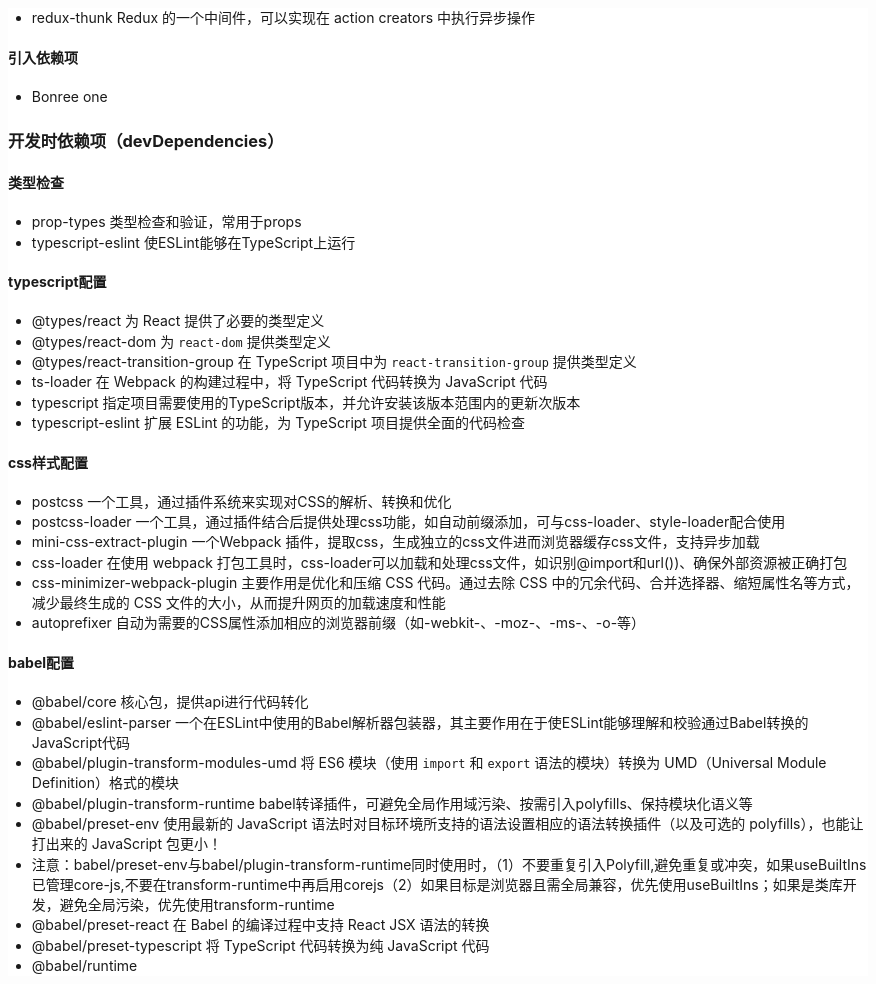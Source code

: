 * redux-thunk
  Redux 的一个中间件，可以实现在 action creators 中执行异步操作

#### 引入依赖项

* Bonree one

### 开发时依赖项（devDependencies）

#### 类型检查

* prop-types
  类型检查和验证，常用于props
* typescript-eslint
  使ESLint能够在TypeScript上运行

#### typescript配置

* @types/react
  为 React 提供了必要的类型定义
* @types/react-dom
  为 `react-dom` 提供类型定义
* @types/react-transition-group
  在 TypeScript 项目中为 `react-transition-group` 提供类型定义
* ts-loader
  在 Webpack 的构建过程中，将 TypeScript 代码转换为 JavaScript 代码
* typescript
  指定项目需要使用的TypeScript版本，并允许安装该版本范围内的更新次版本
* typescript-eslint
  扩展 ESLint 的功能，为 TypeScript 项目提供全面的代码检查

#### css样式配置

* postcss
  一个工具，通过插件系统来实现对CSS的解析、转换和优化
* postcss-loader
  一个工具，通过插件结合后提供处理css功能，如自动前缀添加，可与css-loader、style-loader配合使用
* mini-css-extract-plugin
  一个Webpack 插件，提取css，生成独立的css文件进而浏览器缓存css文件，支持异步加载
* css-loader
  在使用 webpack 打包工具时，css-loader可以加载和处理css文件，如识别@import和url())、确保外部资源被正确打包
* css-minimizer-webpack-plugin
  主要作用是优化和压缩 CSS 代码。通过去除 CSS 中的冗余代码、合并选择器、缩短属性名等方式，减少最终生成的 CSS 文件的大小，从而提升网页的加载速度和性能
* autoprefixer
  自动为需要的CSS属性添加相应的浏览器前缀（如-webkit-、-moz-、-ms-、-o-等）

#### babel配置

* @babel/core
  核心包，提供api进行代码转化
* @babel/eslint-parser
  一个在ESLint中使用的Babel解析器包装器，其主要作用在于使ESLint能够理解和校验通过Babel转换的JavaScript代码
* @babel/plugin-transform-modules-umd
  将 ES6 模块（使用 `import` 和 `export` 语法的模块）转换为 UMD（Universal Module Definition）格式的模块
* @babel/plugin-transform-runtime
  babel转译插件，可避免全局作用域污染、按需引入polyfills、保持模块化语义等
* @babel/preset-env
  使用最新的 JavaScript 语法时对目标环境所支持的语法设置相应的语法转换插件（以及可选的 polyfills），也能让打出来的 JavaScript 包更小！
* 注意：babel/preset-env与babel/plugin-transform-runtime同时使用时，（1）不要重复引入Polyfill,避免重复或冲突，如果useBuiltIns已管理core-js,不要在transform-runtime中再启用corejs（2）如果目标是浏览器且需全局兼容，优先使用useBuiltIns；如果是类库开发，避免全局污染，优先使用transform-runtime
* @babel/preset-react
  在 Babel 的编译过程中支持 React JSX 语法的转换
* @babel/preset-typescript
  将 TypeScript 代码转换为纯 JavaScript 代码
* @babel/runtime